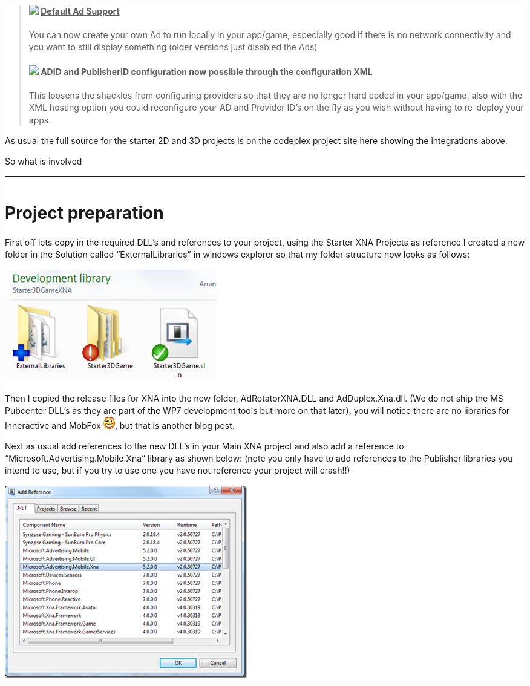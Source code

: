 > #### ![](http://www.dotnetscraps.com/samples/bullets/036.gif)   <u>Default Ad Support</u> 
> 
> You can now create your own Ad to run locally in your app/game, especially good if there is no network connectivity and you want to still display something (older versions just disabled the Ads)
> 
> #### ![](http://www.dotnetscraps.com/samples/bullets/036.gif)    <u>ADID and PublisherID configuration now possible through the configuration XML</u>
> 
> This loosens the shackles from configuring providers so that they are no longer hard coded in your app/game, also with the XML hosting option you could reconfigure your AD and Provider ID’s on the fly as you wish without having to re-deploy your apps.

 

As usual the full source for the starter 2D and 3D projects is on the [codeplex project site here](http://starterxna.codeplex.com/) showing the integrations above.

So what is involved

* * *

# Project preparation

First off lets copy in the required DLL’s and references to your project, using the Starter XNA Projects as reference I created a new folder in the Solution called “ExternalLibraries” in windows explorer so that my folder structure now looks as follows:

[![image](/assets/img/wordpress/2012/07/image_thumb127.png "image")](/assets/img/wordpress/2012/07/image124.png)

Then I copied the release files for XNA into the new folder, AdRotatorXNA.DLL and AdDuplex.Xna.dll.  (We do not ship the MS Pubcenter DLL’s as they are part of the WP7 development tools but more on that later), you will notice there are no libraries for Inneractive and MobFox ![Open-mouthed smile](/assets/img/wordpress/2012/07/wlEmoticon-openmouthedsmile11.png), but that is another blog post.

Next as usual add references to the new DLL’s in your Main XNA project and also add a reference to “Microsoft.Advertising.Mobile.Xna” library as shown below: (note you only have to add references to the Publisher libraries you intend to use, but if you try to use one you have not reference your project will crash!!)

[![image](/assets/img/wordpress/2012/07/image_thumb128.png "image")](/assets/img/wordpress/2012/07/image125.png)
